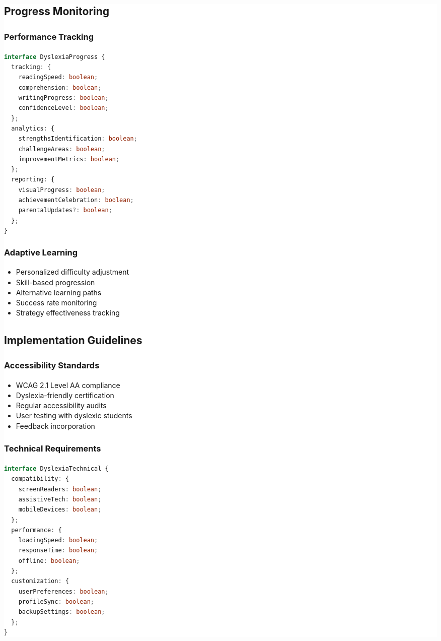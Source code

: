 ## Progress Monitoring

### Performance Tracking
```typescript
interface DyslexiaProgress {
  tracking: {
    readingSpeed: boolean;
    comprehension: boolean;
    writingProgress: boolean;
    confidenceLevel: boolean;
  };
  analytics: {
    strengthsIdentification: boolean;
    challengeAreas: boolean;
    improvementMetrics: boolean;
  };
  reporting: {
    visualProgress: boolean;
    achievementCelebration: boolean;
    parentalUpdates?: boolean;
  };
}
```

### Adaptive Learning
- Personalized difficulty adjustment
- Skill-based progression
- Alternative learning paths
- Success rate monitoring
- Strategy effectiveness tracking

## Implementation Guidelines

### Accessibility Standards
- WCAG 2.1 Level AA compliance
- Dyslexia-friendly certification
- Regular accessibility audits
- User testing with dyslexic students
- Feedback incorporation

### Technical Requirements
```typescript
interface DyslexiaTechnical {
  compatibility: {
    screenReaders: boolean;
    assistiveTech: boolean;
    mobileDevices: boolean;
  };
  performance: {
    loadingSpeed: boolean;
    responseTime: boolean;
    offline: boolean;
  };
  customization: {
    userPreferences: boolean;
    profileSync: boolean;
    backupSettings: boolean;
  };
}
```
